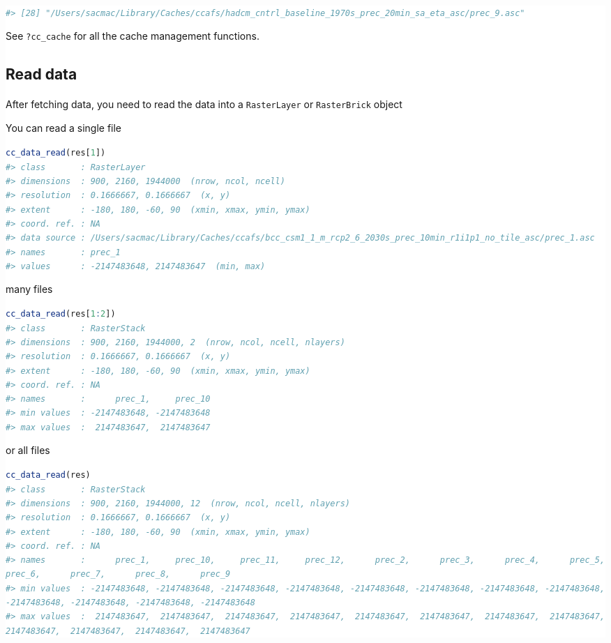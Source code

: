 ```r
#> [28] "/Users/sacmac/Library/Caches/ccafs/hadcm_cntrl_baseline_1970s_prec_20min_sa_eta_asc/prec_9.asc"
```

See `?cc_cache` for all the cache management functions.

## Read data

After fetching data, you need to read the data into a `RasterLayer` or
`RasterBrick` object

You can read a single file


```r
cc_data_read(res[1])
#> class       : RasterLayer
#> dimensions  : 900, 2160, 1944000  (nrow, ncol, ncell)
#> resolution  : 0.1666667, 0.1666667  (x, y)
#> extent      : -180, 180, -60, 90  (xmin, xmax, ymin, ymax)
#> coord. ref. : NA
#> data source : /Users/sacmac/Library/Caches/ccafs/bcc_csm1_1_m_rcp2_6_2030s_prec_10min_r1i1p1_no_tile_asc/prec_1.asc
#> names       : prec_1
#> values      : -2147483648, 2147483647  (min, max)
```

many files


```r
cc_data_read(res[1:2])
#> class       : RasterStack
#> dimensions  : 900, 2160, 1944000, 2  (nrow, ncol, ncell, nlayers)
#> resolution  : 0.1666667, 0.1666667  (x, y)
#> extent      : -180, 180, -60, 90  (xmin, xmax, ymin, ymax)
#> coord. ref. : NA
#> names       :      prec_1,     prec_10
#> min values  : -2147483648, -2147483648
#> max values  :  2147483647,  2147483647
```

or all files


```r
cc_data_read(res)
#> class       : RasterStack
#> dimensions  : 900, 2160, 1944000, 12  (nrow, ncol, ncell, nlayers)
#> resolution  : 0.1666667, 0.1666667  (x, y)
#> extent      : -180, 180, -60, 90  (xmin, xmax, ymin, ymax)
#> coord. ref. : NA
#> names       :      prec_1,     prec_10,     prec_11,     prec_12,      prec_2,      prec_3,      prec_4,      prec_5,      prec_6,      prec_7,      prec_8,      prec_9
#> min values  : -2147483648, -2147483648, -2147483648, -2147483648, -2147483648, -2147483648, -2147483648, -2147483648, -2147483648, -2147483648, -2147483648, -2147483648
#> max values  :  2147483647,  2147483647,  2147483647,  2147483647,  2147483647,  2147483647,  2147483647,  2147483647,  2147483647,  2147483647,  2147483647,  2147483647
```
